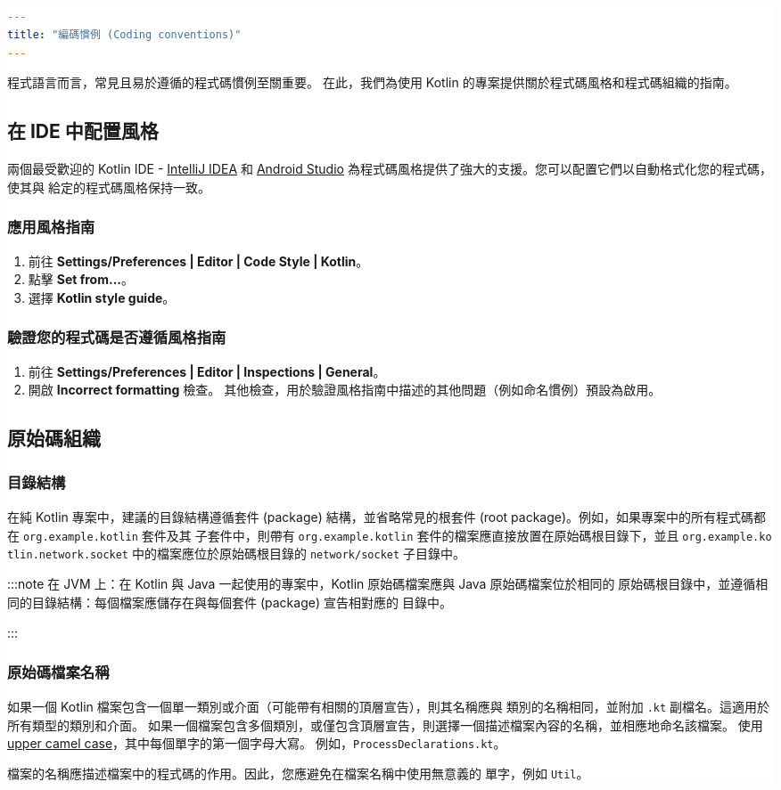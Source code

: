 ```yaml
---
title: "編碼慣例 (Coding conventions)"
---
```

程式語言而言，常見且易於遵循的程式碼慣例至關重要。
在此，我們為使用 Kotlin 的專案提供關於程式碼風格和程式碼組織的指南。

## 在 IDE 中配置風格

兩個最受歡迎的 Kotlin IDE - [IntelliJ IDEA](https://www.jetbrains.com/idea/) 和 [Android Studio](https://developer.android.com/studio/)
為程式碼風格提供了強大的支援。您可以配置它們以自動格式化您的程式碼，使其與
給定的程式碼風格保持一致。

### 應用風格指南

1. 前往 **Settings/Preferences | Editor | Code Style | Kotlin**。
2. 點擊 **Set from...**。
3. 選擇 **Kotlin style guide**。

### 驗證您的程式碼是否遵循風格指南

1. 前往 **Settings/Preferences | Editor | Inspections | General**。
2. 開啟 **Incorrect formatting** 檢查。
其他檢查，用於驗證風格指南中描述的其他問題（例如命名慣例）預設為啟用。

## 原始碼組織

### 目錄結構

在純 Kotlin 專案中，建議的目錄結構遵循套件 (package) 結構，並省略常見的根套件 (root package)。例如，如果專案中的所有程式碼都在 `org.example.kotlin` 套件及其
子套件中，則帶有 `org.example.kotlin` 套件的檔案應直接放置在原始碼根目錄下，並且
`org.example.kotlin.network.socket` 中的檔案應位於原始碼根目錄的 `network/socket` 子目錄中。

:::note
在 JVM 上：在 Kotlin 與 Java 一起使用的專案中，Kotlin 原始碼檔案應與 Java 原始碼檔案位於相同的
原始碼根目錄中，並遵循相同的目錄結構：每個檔案應儲存在與每個套件 (package) 宣告相對應的
目錄中。

:::

### 原始碼檔案名稱

如果一個 Kotlin 檔案包含一個單一類別或介面（可能帶有相關的頂層宣告），則其名稱應與
類別的名稱相同，並附加 `.kt` 副檔名。這適用於所有類型的類別和介面。
如果一個檔案包含多個類別，或僅包含頂層宣告，則選擇一個描述檔案內容的名稱，並相應地命名該檔案。
使用 [upper camel case](https://en.wikipedia.org/wiki/Camel_case)，其中每個單字的第一個字母大寫。
例如，`ProcessDeclarations.kt`。

檔案的名稱應描述檔案中的程式碼的作用。因此，您應避免在檔案名稱中使用無意義的
單字，例如 `Util`。
